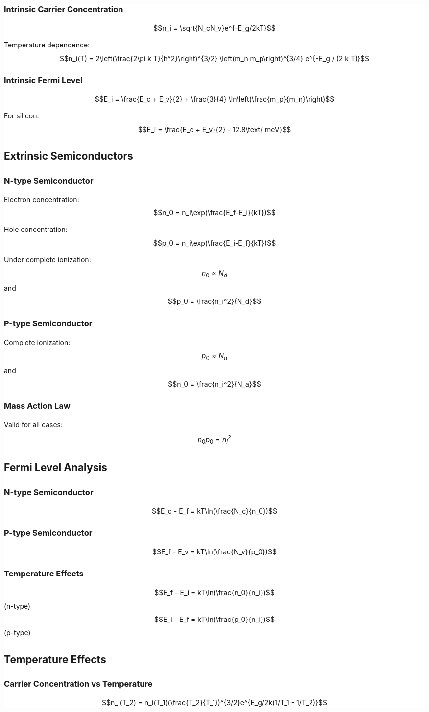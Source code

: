### Intrinsic Carrier Concentration
$$n_i = \sqrt{N_cN_v}e^{-E_g/2kT}$$

Temperature dependence:
$$n_i(T) = 2\left(\frac{2\pi k T}{h^2}\right)^{3/2} \left(m_n m_p\right)^{3/4} e^{-E_g / (2 k T)}$$


### Intrinsic Fermi Level
$$E_i = \frac{E_c + E_v}{2} + \frac{3}{4} \ln\left(\frac{m_p}{m_n}\right)$$


For silicon:
$$E_i = \frac{E_c + E_v}{2} - 12.8\text{ meV}$$

## Extrinsic Semiconductors

### N-type Semiconductor
Electron concentration:
$$n_0 = n_i\exp(\frac{E_f-E_i}{kT})$$

Hole concentration:
$$p_0 = n_i\exp(\frac{E_i-E_f}{kT})$$

Under complete ionization:
$$n_0 ≈ N_d$$ and $$p_0 = \frac{n_i^2}{N_d}$$

### P-type Semiconductor
Complete ionization:
$$p_0 ≈ N_a$$ and $$n_0 = \frac{n_i^2}{N_a}$$

### Mass Action Law
Valid for all cases:
$$n_0p_0 = n_i^2$$

## Fermi Level Analysis

### N-type Semiconductor
$$E_c - E_f = kT\ln(\frac{N_c}{n_0})$$

### P-type Semiconductor
$$E_f - E_v = kT\ln(\frac{N_v}{p_0})$$

### Temperature Effects
$$E_f - E_i = kT\ln(\frac{n_0}{n_i})$$ (n-type)
$$E_i - E_f = kT\ln(\frac{p_0}{n_i})$$ (p-type)

## Temperature Effects

### Carrier Concentration vs Temperature
$$n_i(T_2) = n_i(T_1)(\frac{T_2}{T_1})^{3/2}e^{E_g/2k(1/T_1 - 1/T_2)}$$

